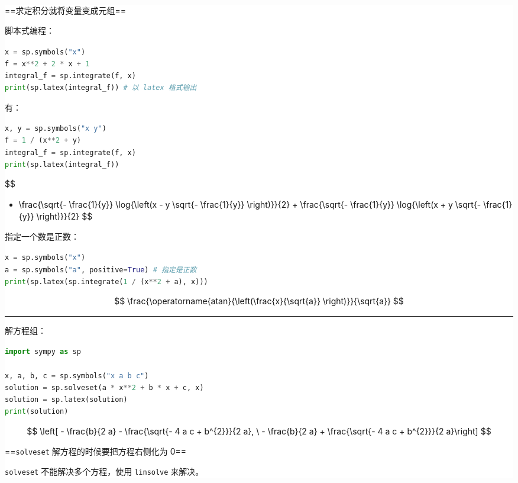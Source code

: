 ==求定积分就将变量变成元组==

脚本式编程：

```python
x = sp.symbols("x")
f = x**2 + 2 * x + 1
integral_f = sp.integrate(f, x)
print(sp.latex(integral_f)) # 以 latex 格式输出
```

有：

```python
x, y = sp.symbols("x y")
f = 1 / (x**2 + y)
integral_f = sp.integrate(f, x)
print(sp.latex(integral_f))  
```

$$
- \frac{\sqrt{- \frac{1}{y}} \log{\left(x - y \sqrt{- \frac{1}{y}} \right)}}{2} + \frac{\sqrt{- \frac{1}{y}} \log{\left(x + y \sqrt{- \frac{1}{y}} \right)}}{2}
$$

指定一个数是正数：

```python
x = sp.symbols("x")
a = sp.symbols("a", positive=True) # 指定是正数
print(sp.latex(sp.integrate(1 / (x**2 + a), x)))
```

$$
\frac{\operatorname{atan}{\left(\frac{x}{\sqrt{a}} \right)}}{\sqrt{a}}
$$

---

解方程组：

```python
import sympy as sp

x, a, b, c = sp.symbols("x a b c")
solution = sp.solveset(a * x**2 + b * x + c, x)
solution = sp.latex(solution)
print(solution)
```

$$
\left[ - \frac{b}{2 a} - \frac{\sqrt{- 4 a c + b^{2}}}{2 a}, \  - \frac{b}{2 a} + \frac{\sqrt{- 4 a c + b^{2}}}{2 a}\right]
$$

==`solveset` 解方程的时候要把方程右侧化为 0==

`solveset` 不能解决多个方程，使用 `linsolve` 来解决。

